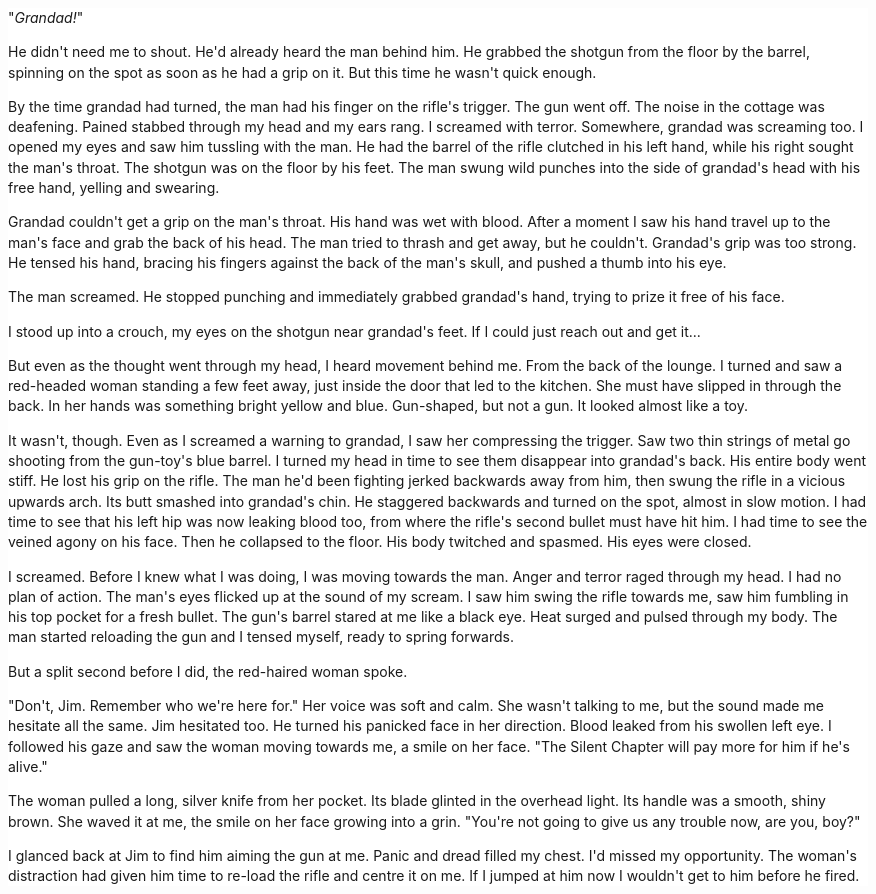 "*Grandad!*"

He didn't need me to shout. He'd already heard the man behind him. He grabbed the shotgun from the floor by the barrel, spinning on the spot as soon as he had a grip on it. But this time he wasn't quick enough.

By the time grandad had turned, the man had his finger on the rifle's trigger. The gun went off. The noise in the cottage was deafening. Pained stabbed through my head and my ears rang. I screamed with terror. Somewhere, grandad was screaming too. I opened my eyes and saw him tussling with the man. He had the barrel of the rifle clutched in his left hand, while his right sought the man's throat. The shotgun was on the floor by his feet. The man swung wild punches into the side of grandad's head with his free hand, yelling and swearing.

Grandad couldn't get a grip on the man's throat. His hand was wet with blood. After a moment I saw his hand travel up to the man's face and grab the back of his head. The man tried to thrash and get away, but he couldn't. Grandad's grip was too strong. He tensed his hand, bracing his fingers against the back of the man's skull, and pushed a thumb into his eye.

The man screamed. He stopped punching and immediately grabbed grandad's hand, trying to prize it free of his face.

I stood up into a crouch, my eyes on the shotgun near grandad's feet. If I could just reach out and get it...

But even as the thought went through my head, I heard movement behind me. From the back of the lounge. I turned and saw a red-headed woman standing a few feet away, just inside the door that led to the kitchen. She must have slipped in through the back. In her hands was something bright yellow and blue. Gun-shaped, but not a gun. It looked almost like a toy.

It wasn't, though. Even as I screamed a warning to grandad, I saw her compressing the trigger. Saw two thin strings of metal go shooting from the gun-toy's blue barrel. I turned my head in time to see them disappear into grandad's back. His entire body went stiff. He lost his grip on the rifle. The man he'd been fighting jerked backwards away from him, then swung the rifle in a vicious upwards arch. Its butt smashed into grandad's chin. He staggered backwards and turned on the spot, almost in slow motion. I had time to see that his left hip was now leaking blood too, from where the rifle's second bullet must have hit him. I had time to see the veined agony on his face. Then he collapsed to the floor. His body twitched and spasmed. His eyes were closed.

I screamed. Before I knew what I was doing, I was moving towards the man. Anger and terror raged through my head. I had no plan of action. The man's eyes flicked up at the sound of my scream. I saw him swing the rifle towards me, saw him fumbling in his top pocket for a fresh bullet. The gun's barrel stared at me like a black eye. Heat surged and pulsed through my body. The man started reloading the gun and I tensed myself, ready to spring forwards.

But a split second before I did, the red-haired woman spoke.

"Don't, Jim. Remember who we're here for." Her voice was soft and calm. She wasn't talking to me, but the sound made me hesitate all the same. Jim hesitated too. He turned his panicked face in her direction. Blood leaked from his swollen left eye. I followed his gaze and saw the woman moving towards me, a smile on her face. "The Silent Chapter will pay more for him if he's alive."

The woman pulled a long, silver knife from her pocket. Its blade glinted in the overhead light. Its handle was a smooth, shiny brown. She waved it at me, the smile on her face growing into a grin. "You're not going to give us any trouble now, are you, boy?"

I glanced back at Jim to find him aiming the gun at me. Panic and dread filled my chest. I'd missed my opportunity. The woman's distraction had given him time to re-load the rifle and centre it on me. If I jumped at him now I wouldn't get to him before he fired.
